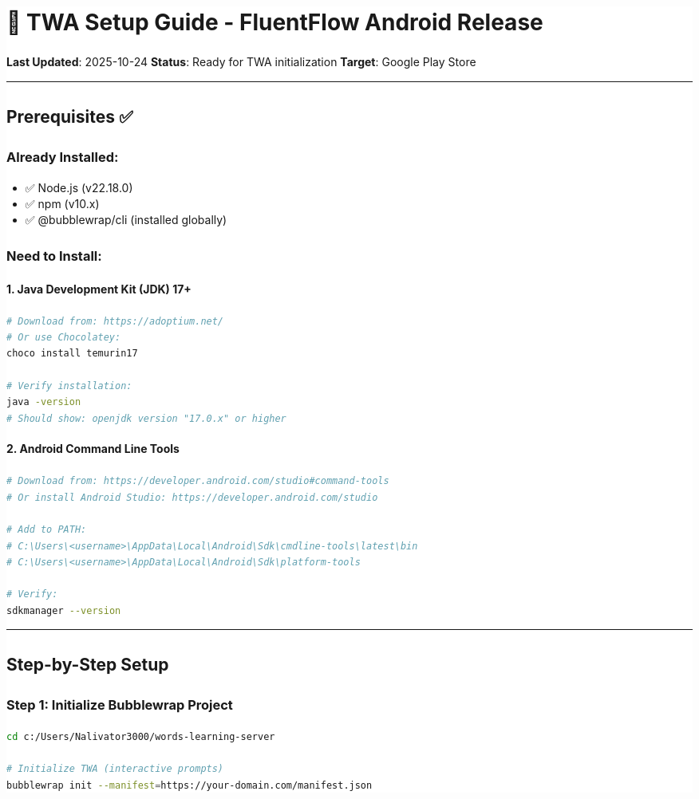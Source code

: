 # 📱 TWA Setup Guide - FluentFlow Android Release

**Last Updated**: 2025-10-24
**Status**: Ready for TWA initialization
**Target**: Google Play Store

---

## Prerequisites ✅

### Already Installed:
- ✅ Node.js (v22.18.0)
- ✅ npm (v10.x)
- ✅ @bubblewrap/cli (installed globally)

### Need to Install:

#### 1. **Java Development Kit (JDK) 17+**
```bash
# Download from: https://adoptium.net/
# Or use Chocolatey:
choco install temurin17

# Verify installation:
java -version
# Should show: openjdk version "17.0.x" or higher
```

#### 2. **Android Command Line Tools**
```bash
# Download from: https://developer.android.com/studio#command-tools
# Or install Android Studio: https://developer.android.com/studio

# Add to PATH:
# C:\Users\<username>\AppData\Local\Android\Sdk\cmdline-tools\latest\bin
# C:\Users\<username>\AppData\Local\Android\Sdk\platform-tools

# Verify:
sdkmanager --version
```

---

## Step-by-Step Setup

### Step 1: Initialize Bubblewrap Project

```bash
cd c:/Users/Nalivator3000/words-learning-server

# Initialize TWA (interactive prompts)
bubblewrap init --manifest=https://your-domain.com/manifest.json
```
